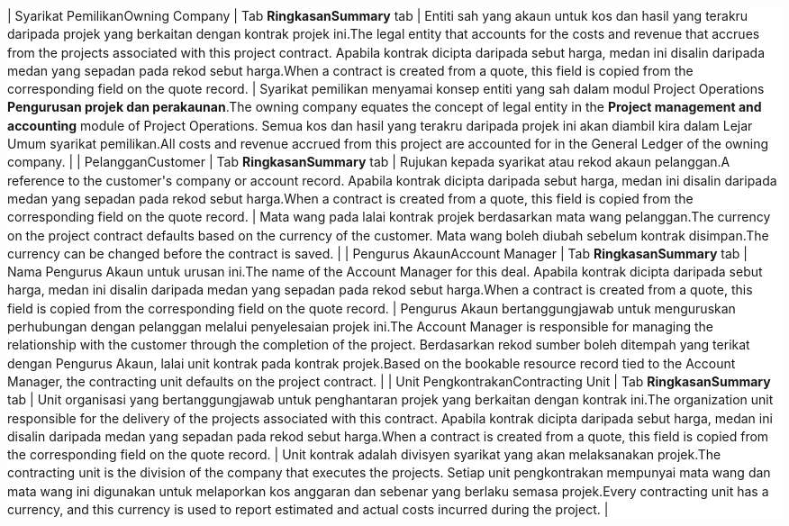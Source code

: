| <span data-ttu-id="f9a7f-120">Syarikat Pemilikan</span><span class="sxs-lookup"><span data-stu-id="f9a7f-120">Owning Company</span></span> | <span data-ttu-id="f9a7f-121">Tab **Ringkasan**</span><span class="sxs-lookup"><span data-stu-id="f9a7f-121">**Summary** tab</span></span> | <span data-ttu-id="f9a7f-122">Entiti sah yang akaun untuk kos dan hasil yang terakru daripada projek yang berkaitan dengan kontrak projek ini.</span><span class="sxs-lookup"><span data-stu-id="f9a7f-122">The legal entity that accounts for the costs and revenue that accrues from the projects associated with this project contract.</span></span> <span data-ttu-id="f9a7f-123">Apabila kontrak dicipta daripada sebut harga, medan ini disalin daripada medan yang sepadan pada rekod sebut harga.</span><span class="sxs-lookup"><span data-stu-id="f9a7f-123">When a contract is created from a quote, this field is copied from the corresponding field on the quote record.</span></span> | <span data-ttu-id="f9a7f-124">Syarikat pemilikan menyamai konsep entiti yang sah dalam modul Project Operations **Pengurusan projek dan perakaunan**.</span><span class="sxs-lookup"><span data-stu-id="f9a7f-124">The owning company equates the concept of legal entity in the **Project management and accounting** module of Project Operations.</span></span> <span data-ttu-id="f9a7f-125">Semua kos dan hasil yang terakru daripada projek ini akan diambil kira dalam Lejar Umum syarikat pemilikan.</span><span class="sxs-lookup"><span data-stu-id="f9a7f-125">All costs and revenue accrued from this project are accounted for in the General Ledger of the owning company.</span></span> |
| <span data-ttu-id="f9a7f-126">Pelanggan</span><span class="sxs-lookup"><span data-stu-id="f9a7f-126">Customer</span></span> | <span data-ttu-id="f9a7f-127">Tab **Ringkasan**</span><span class="sxs-lookup"><span data-stu-id="f9a7f-127">**Summary** tab</span></span> | <span data-ttu-id="f9a7f-128">Rujukan kepada syarikat atau rekod akaun pelanggan.</span><span class="sxs-lookup"><span data-stu-id="f9a7f-128">A reference to the customer's company or account record.</span></span> <span data-ttu-id="f9a7f-129">Apabila kontrak dicipta daripada sebut harga, medan ini disalin daripada medan yang sepadan pada rekod sebut harga.</span><span class="sxs-lookup"><span data-stu-id="f9a7f-129">When a contract is created from a quote, this field is copied from the corresponding field on the quote record.</span></span> | <span data-ttu-id="f9a7f-130">Mata wang pada lalai kontrak projek berdasarkan mata wang pelanggan.</span><span class="sxs-lookup"><span data-stu-id="f9a7f-130">The currency on the project contract defaults based on the currency of the customer.</span></span> <span data-ttu-id="f9a7f-131">Mata wang boleh diubah sebelum kontrak disimpan.</span><span class="sxs-lookup"><span data-stu-id="f9a7f-131">The currency can be changed before the contract is saved.</span></span> |
| <span data-ttu-id="f9a7f-132">Pengurus Akaun</span><span class="sxs-lookup"><span data-stu-id="f9a7f-132">Account Manager</span></span> | <span data-ttu-id="f9a7f-133">Tab **Ringkasan**</span><span class="sxs-lookup"><span data-stu-id="f9a7f-133">**Summary** tab</span></span> | <span data-ttu-id="f9a7f-134">Nama Pengurus Akaun untuk urusan ini.</span><span class="sxs-lookup"><span data-stu-id="f9a7f-134">The name of the Account Manager for this deal.</span></span> <span data-ttu-id="f9a7f-135">Apabila kontrak dicipta daripada sebut harga, medan ini disalin daripada medan yang sepadan pada rekod sebut harga.</span><span class="sxs-lookup"><span data-stu-id="f9a7f-135">When a contract is created from a quote, this field is copied from the corresponding field on the quote record.</span></span> | <span data-ttu-id="f9a7f-136">Pengurus Akaun bertanggungjawab untuk menguruskan perhubungan dengan pelanggan melalui penyelesaian projek ini.</span><span class="sxs-lookup"><span data-stu-id="f9a7f-136">The Account Manager is responsible for managing the relationship with the customer through the completion of the project.</span></span> <span data-ttu-id="f9a7f-137">Berdasarkan rekod sumber boleh ditempah yang terikat dengan Pengurus Akaun, lalai unit kontrak pada kontrak projek.</span><span class="sxs-lookup"><span data-stu-id="f9a7f-137">Based on the bookable resource record tied to the Account Manager, the contracting unit defaults on the project contract.</span></span> |
| <span data-ttu-id="f9a7f-138">Unit Pengkontrakan</span><span class="sxs-lookup"><span data-stu-id="f9a7f-138">Contracting Unit</span></span> | <span data-ttu-id="f9a7f-139">Tab **Ringkasan**</span><span class="sxs-lookup"><span data-stu-id="f9a7f-139">**Summary** tab</span></span> | <span data-ttu-id="f9a7f-140">Unit organisasi yang bertanggungjawab untuk penghantaran projek yang berkaitan dengan kontrak ini.</span><span class="sxs-lookup"><span data-stu-id="f9a7f-140">The organization unit responsible for the delivery of the projects associated with this contract.</span></span> <span data-ttu-id="f9a7f-141">Apabila kontrak dicipta daripada sebut harga, medan ini disalin daripada medan yang sepadan pada rekod sebut harga.</span><span class="sxs-lookup"><span data-stu-id="f9a7f-141">When a contract is created from a quote, this field is copied from the corresponding field on the quote record.</span></span> | <span data-ttu-id="f9a7f-142">Unit kontrak adalah divisyen syarikat yang akan melaksanakan projek.</span><span class="sxs-lookup"><span data-stu-id="f9a7f-142">The contracting unit is the division of the company that executes the projects.</span></span> <span data-ttu-id="f9a7f-143">Setiap unit pengkontrakan mempunyai mata wang dan mata wang ini digunakan untuk melaporkan kos anggaran dan sebenar yang berlaku semasa projek.</span><span class="sxs-lookup"><span data-stu-id="f9a7f-143">Every contracting unit has a currency, and this currency is used to report estimated and actual costs incurred during the project.</span></span> |